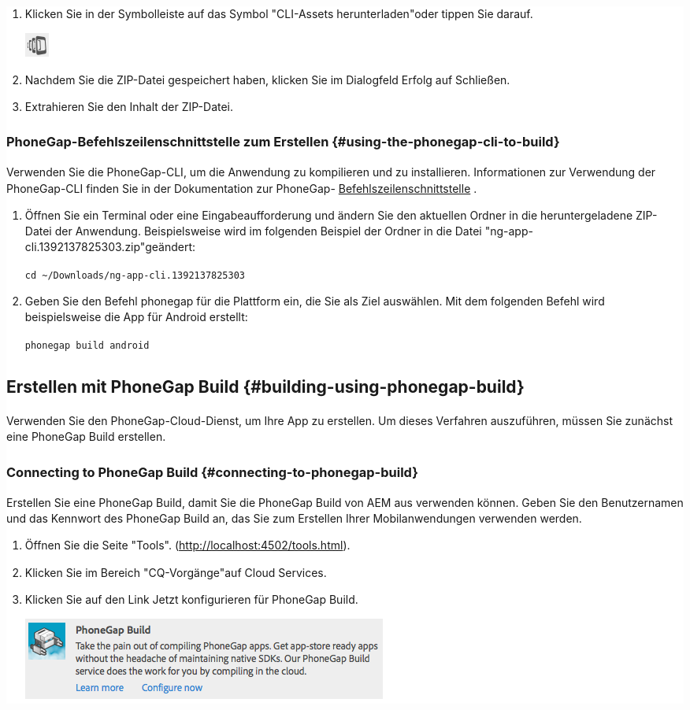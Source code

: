 1. Klicken Sie in der Symbolleiste auf das Symbol &quot;CLI-Assets herunterladen&quot;oder tippen Sie darauf.

   ![](do-not-localize/chlimage_1-1.png)

1. Nachdem Sie die ZIP-Datei gespeichert haben, klicken Sie im Dialogfeld Erfolg auf Schließen.
1. Extrahieren Sie den Inhalt der ZIP-Datei.

### PhoneGap-Befehlszeilenschnittstelle zum Erstellen {#using-the-phonegap-cli-to-build}

Verwenden Sie die PhoneGap-CLI, um die Anwendung zu kompilieren und zu installieren. Informationen zur Verwendung der PhoneGap-CLI finden Sie in der Dokumentation zur PhoneGap- [Befehlszeilenschnittstelle](https://docs.phonegap.com/en/3.0.0/guide_cli_index.md.html) .

1. Öffnen Sie ein Terminal oder eine Eingabeaufforderung und ändern Sie den aktuellen Ordner in die heruntergeladene ZIP-Datei der Anwendung. Beispielsweise wird im folgenden Beispiel der Ordner in die Datei &quot;ng-app-cli.1392137825303.zip&quot;geändert:

   ```shell
   cd ~/Downloads/ng-app-cli.1392137825303
   ```

1. Geben Sie den Befehl phonegap für die Plattform ein, die Sie als Ziel auswählen. Mit dem folgenden Befehl wird beispielsweise die App für Android erstellt:

   ```shell
   phonegap build android
   ```

## Erstellen mit PhoneGap Build {#building-using-phonegap-build}

Verwenden Sie den PhoneGap-Cloud-Dienst, um Ihre App zu erstellen. Um dieses Verfahren auszuführen, müssen Sie zunächst eine PhoneGap Build erstellen.

### Connecting to PhoneGap Build {#connecting-to-phonegap-build}

Erstellen Sie eine PhoneGap Build, damit Sie die PhoneGap Build von AEM aus verwenden können. Geben Sie den Benutzernamen und das Kennwort des PhoneGap Build an, das Sie zum Erstellen Ihrer Mobilanwendungen verwenden werden.

1. Öffnen Sie die Seite &quot;Tools&quot;. ([http://localhost:4502/tools.html](http://localhost:4502/tools.html)).
1. Klicken Sie im Bereich &quot;CQ-Vorgänge&quot;auf Cloud Services.
1. Klicken Sie auf den Link Jetzt konfigurieren für PhoneGap Build.

   ![chlimage_1-17](assets/chlimage_1-17.png)
